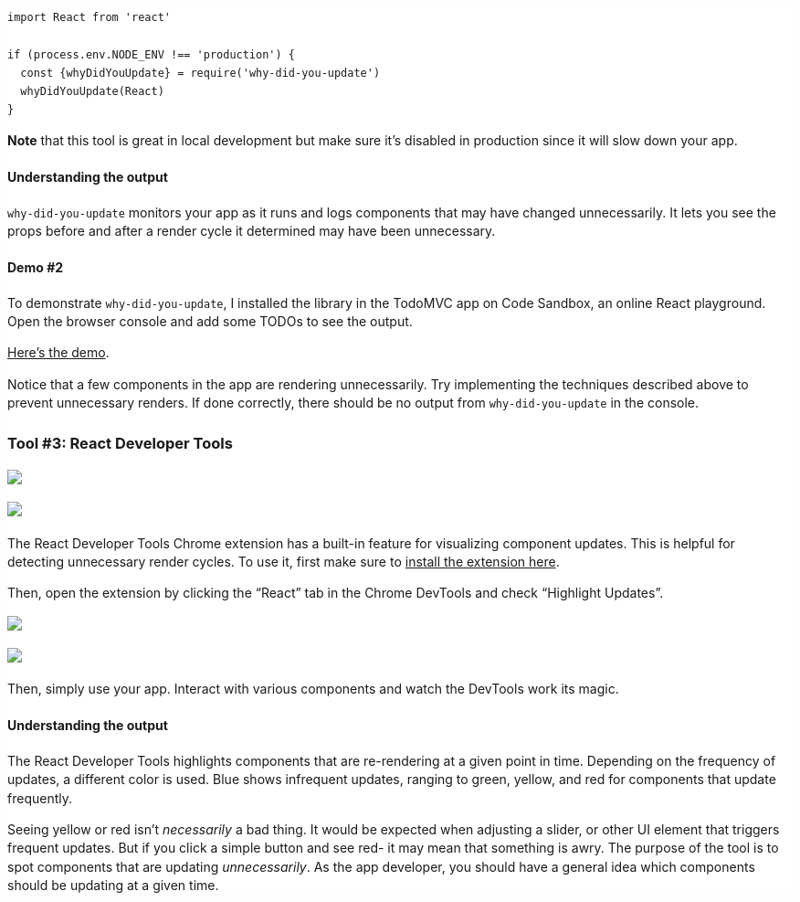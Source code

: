 ```
import React from 'react'

if (process.env.NODE_ENV !== 'production') {  
  const {whyDidYouUpdate} = require('why-did-you-update')  
  whyDidYouUpdate(React)  
}
```

**Note** that this tool is great in local development but make sure it’s disabled in production since it will slow down your app.

#### Understanding the output

`why-did-you-update` monitors your app as it runs and logs components that may have changed unnecessarily. It lets you see the props before and after a render cycle it determined may have been unnecessary.

#### Demo #2

To demonstrate `why-did-you-update`, I installed the library in the TodoMVC app on Code Sandbox, an online React playground. Open the browser console and add some TODOs to see the output.

[Here’s the demo](https://codesandbox.io/s/xGJP4QExn).

Notice that a few components in the app are rendering unnecessarily. Try implementing the techniques described above to prevent unnecessary renders. If done correctly, there should be no output from `why-did-you-update` in the console.

### Tool #3: React Developer Tools

![](https://cdn-images-1.medium.com/max/1000/1*1Ih6h8djFyH13tfFK3D1sw.png)

![](https://cdn-images-1.medium.com/max/1000/1*1Ih6h8djFyH13tfFK3D1sw.png)

The React Developer Tools Chrome extension has a built-in feature for visualizing component updates. This is helpful for detecting unnecessary render cycles. To use it, first make sure to [install the extension here](https://codesandbox.io/s/xGJP4QExn).

Then, open the extension by clicking the “React” tab in the Chrome DevTools and check “Highlight Updates”.

![](https://cdn-images-1.medium.com/max/800/1*GP4vXvW3WO0vTbggDfus4Q.png)

![](https://cdn-images-1.medium.com/max/800/1*GP4vXvW3WO0vTbggDfus4Q.png)

Then, simply use your app. Interact with various components and watch the DevTools work its magic.

#### Understanding the output

The React Developer Tools highlights components that are re-rendering at a given point in time. Depending on the frequency of updates, a different color is used. Blue shows infrequent updates, ranging to green, yellow, and red for components that update frequently.

Seeing yellow or red isn’t _necessarily_ a bad thing. It would be expected when adjusting a slider, or other UI element that triggers frequent updates. But if you click a simple button and see red- it may mean that something is awry. The purpose of the tool is to spot components that are updating _unnecessarily_. As the app developer, you should have a general idea which components should be updating at a given time.
